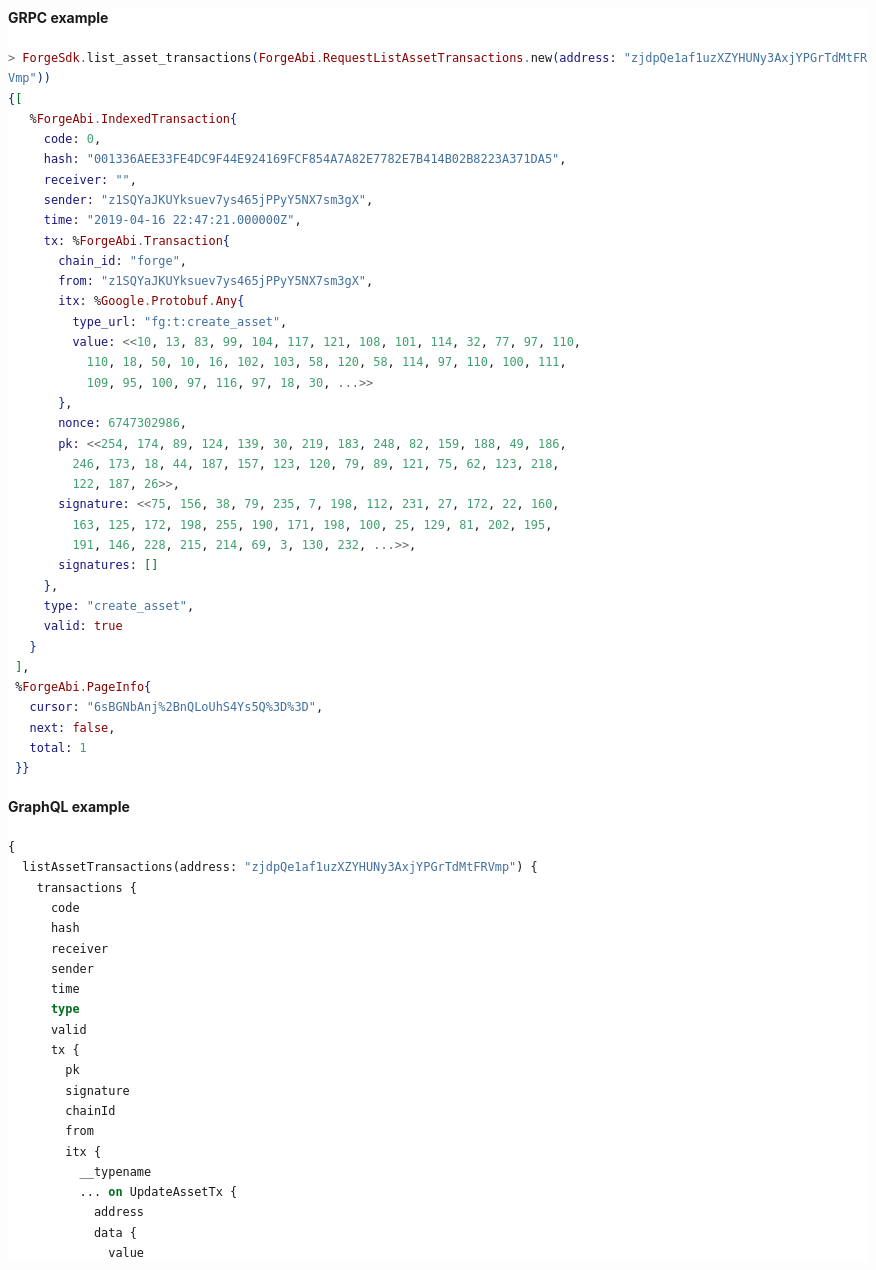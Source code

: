 #### GRPC example

```elixir
> ForgeSdk.list_asset_transactions(ForgeAbi.RequestListAssetTransactions.new(address: "zjdpQe1af1uzXZYHUNy3AxjYPGrTdMtFRVmp"))
{[
   %ForgeAbi.IndexedTransaction{
     code: 0,
     hash: "001336AEE33FE4DC9F44E924169FCF854A7A82E7782E7B414B02B8223A371DA5",
     receiver: "",
     sender: "z1SQYaJKUYksuev7ys465jPPyY5NX7sm3gX",
     time: "2019-04-16 22:47:21.000000Z",
     tx: %ForgeAbi.Transaction{
       chain_id: "forge",
       from: "z1SQYaJKUYksuev7ys465jPPyY5NX7sm3gX",
       itx: %Google.Protobuf.Any{
         type_url: "fg:t:create_asset",
         value: <<10, 13, 83, 99, 104, 117, 121, 108, 101, 114, 32, 77, 97, 110,
           110, 18, 50, 10, 16, 102, 103, 58, 120, 58, 114, 97, 110, 100, 111,
           109, 95, 100, 97, 116, 97, 18, 30, ...>>
       },
       nonce: 6747302986,
       pk: <<254, 174, 89, 124, 139, 30, 219, 183, 248, 82, 159, 188, 49, 186,
         246, 173, 18, 44, 187, 157, 123, 120, 79, 89, 121, 75, 62, 123, 218,
         122, 187, 26>>,
       signature: <<75, 156, 38, 79, 235, 7, 198, 112, 231, 27, 172, 22, 160,
         163, 125, 172, 198, 255, 190, 171, 198, 100, 25, 129, 81, 202, 195,
         191, 146, 228, 215, 214, 69, 3, 130, 232, ...>>,
       signatures: []
     },
     type: "create_asset",
     valid: true
   }
 ],
 %ForgeAbi.PageInfo{
   cursor: "6sBGNbAnj%2BnQLoUhS4Ys5Q%3D%3D",
   next: false,
   total: 1
 }}
```

#### GraphQL example

```graphql
{
  listAssetTransactions(address: "zjdpQe1af1uzXZYHUNy3AxjYPGrTdMtFRVmp") {
    transactions {
      code
      hash
      receiver
      sender
      time
      type
      valid
      tx {
        pk
        signature
        chainId
        from
        itx {
          __typename
          ... on UpdateAssetTx {
            address
            data {
              value
```